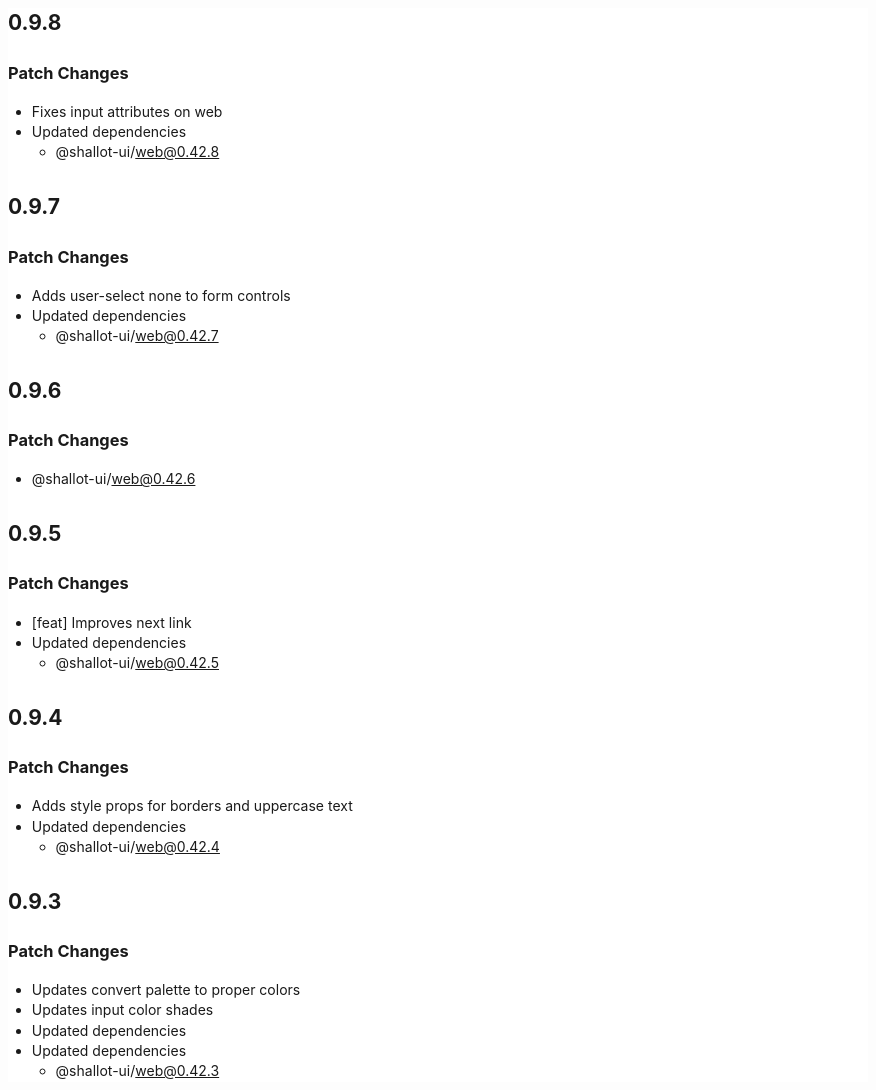 ## 0.9.8

### Patch Changes

- Fixes input attributes on web
- Updated dependencies
  - @shallot-ui/web@0.42.8

## 0.9.7

### Patch Changes

- Adds user-select none to form controls
- Updated dependencies
  - @shallot-ui/web@0.42.7

## 0.9.6

### Patch Changes

- @shallot-ui/web@0.42.6

## 0.9.5

### Patch Changes

- [feat] Improves next link
- Updated dependencies
  - @shallot-ui/web@0.42.5

## 0.9.4

### Patch Changes

- Adds style props for borders and uppercase text
- Updated dependencies
  - @shallot-ui/web@0.42.4

## 0.9.3

### Patch Changes

- Updates convert palette to proper colors
- Updates input color shades
- Updated dependencies
- Updated dependencies
  - @shallot-ui/web@0.42.3
